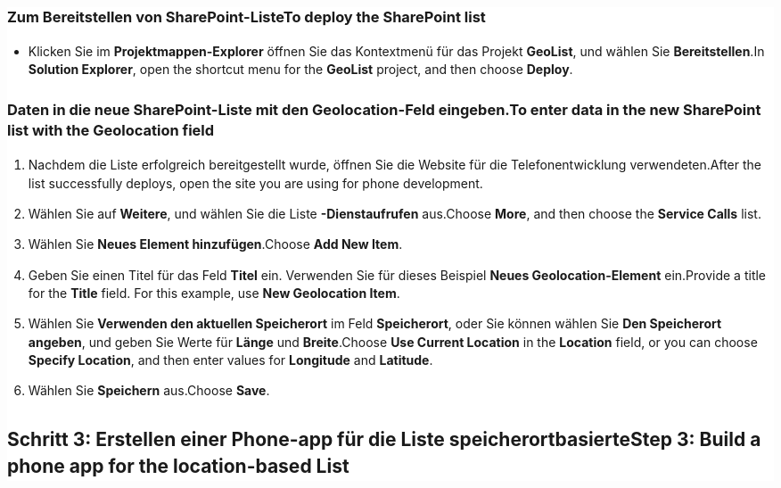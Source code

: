     
    

### <a name="to-deploy-the-sharepoint-list"></a><span data-ttu-id="90e60-153">Zum Bereitstellen von SharePoint-Liste</span><span class="sxs-lookup"><span data-stu-id="90e60-153">To deploy the SharePoint list</span></span>


- <span data-ttu-id="90e60-154">Klicken Sie im **Projektmappen-Explorer** öffnen Sie das Kontextmenü für das Projekt **GeoList**, und wählen Sie **Bereitstellen**.</span><span class="sxs-lookup"><span data-stu-id="90e60-154">In **Solution Explorer**, open the shortcut menu for the **GeoList** project, and then choose **Deploy**.</span></span>
    
  

### <a name="to-enter-data-in-the-new-sharepoint-list-with-the-geolocation-field"></a><span data-ttu-id="90e60-155">Daten in die neue SharePoint-Liste mit den Geolocation-Feld eingeben.</span><span class="sxs-lookup"><span data-stu-id="90e60-155">To enter data in the new SharePoint list with the Geolocation field</span></span>


1. <span data-ttu-id="90e60-156">Nachdem die Liste erfolgreich bereitgestellt wurde, öffnen Sie die Website für die Telefonentwicklung verwendeten.</span><span class="sxs-lookup"><span data-stu-id="90e60-156">After the list successfully deploys, open the site you are using for phone development.</span></span>
    
  
2. <span data-ttu-id="90e60-157">Wählen Sie auf **Weitere**, und wählen Sie die Liste **-Dienstaufrufen** aus.</span><span class="sxs-lookup"><span data-stu-id="90e60-157">Choose **More**, and then choose the **Service Calls** list.</span></span>
    
  
3. <span data-ttu-id="90e60-158">Wählen Sie **Neues Element hinzufügen**.</span><span class="sxs-lookup"><span data-stu-id="90e60-158">Choose **Add New Item**.</span></span>
    
  
4. <span data-ttu-id="90e60-p108">Geben Sie einen Titel für das Feld **Titel** ein. Verwenden Sie für dieses Beispiel **Neues Geolocation-Element** ein.</span><span class="sxs-lookup"><span data-stu-id="90e60-p108">Provide a title for the **Title** field. For this example, use **New Geolocation Item**.</span></span>
    
  
5. <span data-ttu-id="90e60-161">Wählen Sie **Verwenden den aktuellen Speicherort** im Feld **Speicherort**, oder Sie können wählen Sie **Den Speicherort angeben**, und geben Sie Werte für **Länge** und **Breite**.</span><span class="sxs-lookup"><span data-stu-id="90e60-161">Choose **Use Current Location** in the **Location** field, or you can choose **Specify Location**, and then enter values for **Longitude** and **Latitude**.</span></span>
    
  
6. <span data-ttu-id="90e60-162">Wählen Sie **Speichern** aus.</span><span class="sxs-lookup"><span data-stu-id="90e60-162">Choose **Save**.</span></span>
    
  

## <a name="step-3-build-a-phone-app-for-the-location-based-list"></a><span data-ttu-id="90e60-163">Schritt 3: Erstellen einer Phone-app für die Liste speicherortbasierte</span><span class="sxs-lookup"><span data-stu-id="90e60-163">Step 3: Build a phone app for the location-based List</span></span>
<span data-ttu-id="90e60-164"><a name="HowToCreateMapBasedPhoneApp_Step3"> </a></span><span class="sxs-lookup"><span data-stu-id="90e60-164"><a name="HowToCreateMapBasedPhoneApp_Step3"> </a></span></span>
